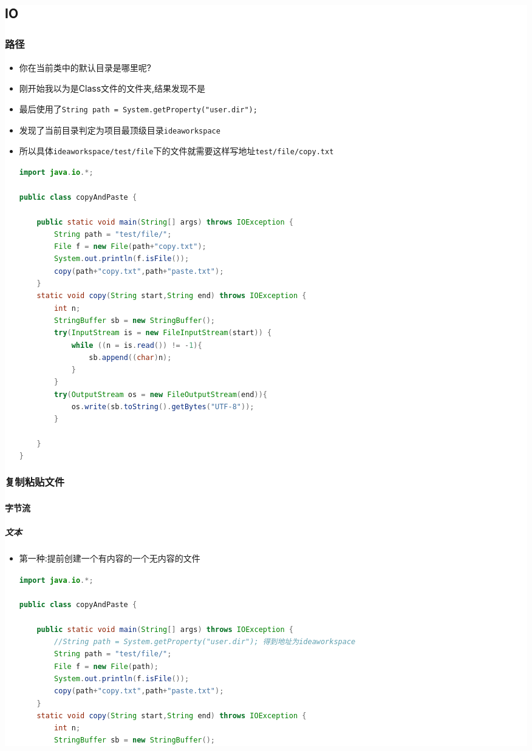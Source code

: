## IO

### 路径

- 你在当前类中的默认目录是哪里呢?

- 刚开始我以为是Class文件的文件夹,结果发现不是

- 最后使用了`String path = System.getProperty("user.dir");`

- 发现了当前目录判定为项目最顶级目录`ideaworkspace`

- 所以具体`ideaworkspace/test/file`下的文件就需要这样写地址`test/file/copy.txt`

  ```java
  import java.io.*;
  
  public class copyAndPaste {
  
      public static void main(String[] args) throws IOException {
          String path = "test/file/";
          File f = new File(path+"copy.txt");
          System.out.println(f.isFile());
          copy(path+"copy.txt",path+"paste.txt");
      }
      static void copy(String start,String end) throws IOException {
          int n;
          StringBuffer sb = new StringBuffer();
          try(InputStream is = new FileInputStream(start)) {
              while ((n = is.read()) != -1){
                  sb.append((char)n);
              }
          }
          try(OutputStream os = new FileOutputStream(end)){
              os.write(sb.toString().getBytes("UTF-8"));
          }
  
      }
  }
  
  
  ```

### 复制粘贴文件

#### 字节流

##### 文本

- 第一种:提前创建一个有内容的一个无内容的文件

  ```java
  import java.io.*;
  
  public class copyAndPaste {
  
      public static void main(String[] args) throws IOException {
          //String path = System.getProperty("user.dir"); 得到地址为ideaworkspace
          String path = "test/file/";
          File f = new File(path);
          System.out.println(f.isFile());
          copy(path+"copy.txt",path+"paste.txt");
      }
      static void copy(String start,String end) throws IOException {
          int n;
          StringBuffer sb = new StringBuffer();
  ```